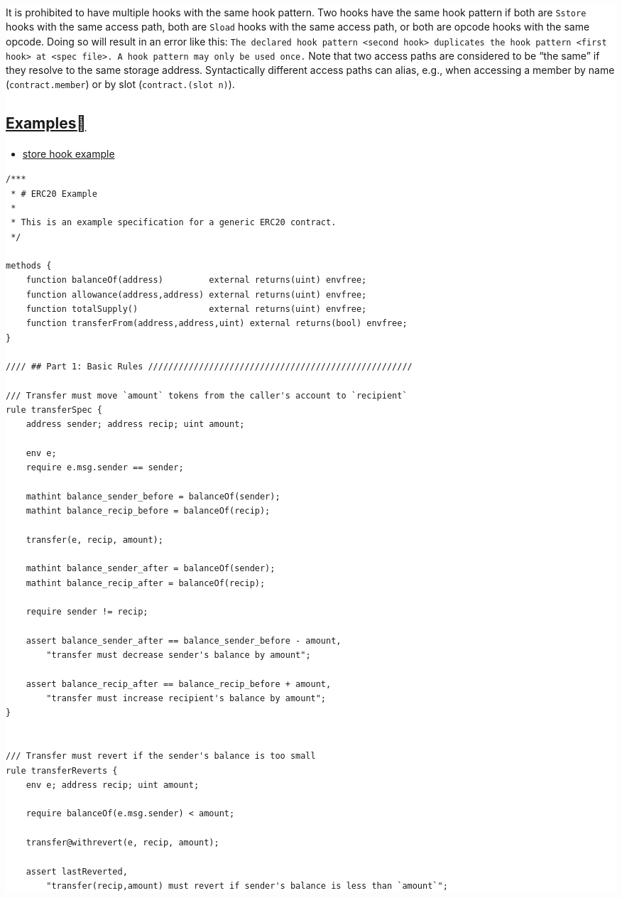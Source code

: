 It is prohibited to have multiple hooks with the same hook pattern. Two hooks have the same hook pattern if both are `Sstore` hooks with the same access path, both are `Sload` hooks with the same access path, or both are opcode hooks with the same opcode. Doing so will result in an error like this: `The declared hook pattern <second hook> duplicates the hook pattern <first hook> at <spec file>. A hook pattern may only be used once.` Note that two access paths are considered to be “the same” if they resolve to the same storage address. Syntactically different access paths can alias, e.g., when accessing a member by name (`contract.member`) or by slot (`contract.(slot n)`).

## [Examples](#id8)[](#examples "Link to this heading")

*   [store hook example](https://github.com/Certora/Examples/blob/14668d39a6ddc67af349bc5b82f73db73349ef18/CVLByExample/ERC20/certora/specs/ERC20.spec#L117)

```
/***
 * # ERC20 Example
 *
 * This is an example specification for a generic ERC20 contract.
 */

methods {
    function balanceOf(address)         external returns(uint) envfree;
    function allowance(address,address) external returns(uint) envfree;
    function totalSupply()              external returns(uint) envfree;
    function transferFrom(address,address,uint) external returns(bool) envfree;
}

//// ## Part 1: Basic Rules ////////////////////////////////////////////////////

/// Transfer must move `amount` tokens from the caller's account to `recipient`
rule transferSpec {
    address sender; address recip; uint amount;

    env e;
    require e.msg.sender == sender;

    mathint balance_sender_before = balanceOf(sender);
    mathint balance_recip_before = balanceOf(recip);

    transfer(e, recip, amount);

    mathint balance_sender_after = balanceOf(sender);
    mathint balance_recip_after = balanceOf(recip);

    require sender != recip;

    assert balance_sender_after == balance_sender_before - amount,
        "transfer must decrease sender's balance by amount";

    assert balance_recip_after == balance_recip_before + amount,
        "transfer must increase recipient's balance by amount";
}


/// Transfer must revert if the sender's balance is too small
rule transferReverts {
    env e; address recip; uint amount;

    require balanceOf(e.msg.sender) < amount;

    transfer@withrevert(e, recip, amount);

    assert lastReverted,
        "transfer(recip,amount) must revert if sender's balance is less than `amount`";
```
